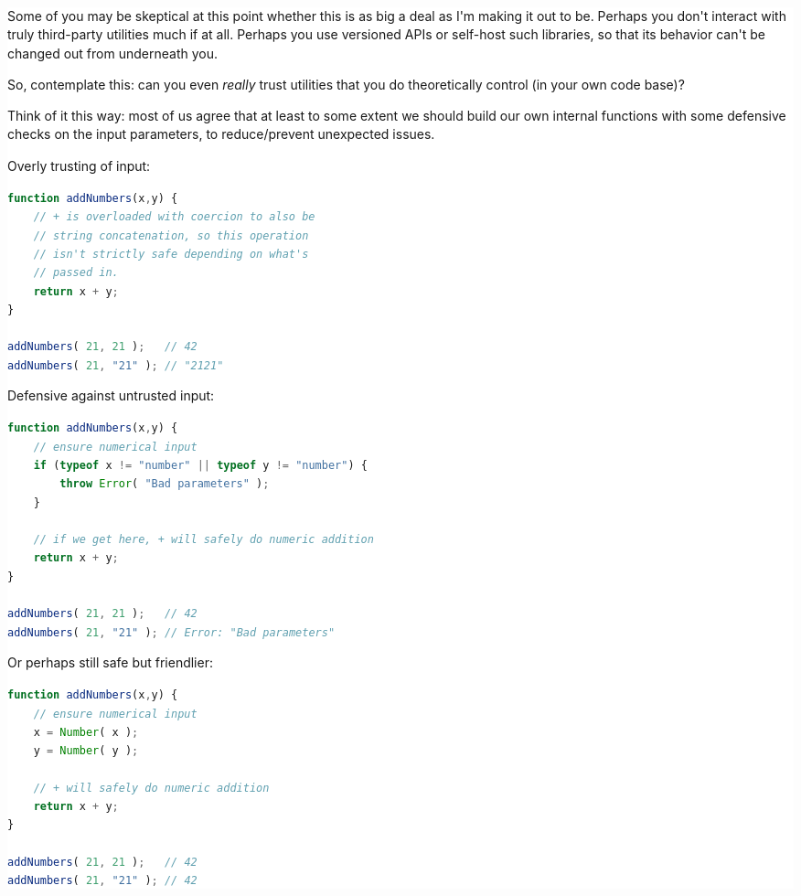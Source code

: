 Some of you may be skeptical at this point whether this is as big a deal as I'm making it out to be. Perhaps you don't interact with truly third-party utilities much if at all. Perhaps you use versioned APIs or self-host such libraries, so that its behavior can't be changed out from underneath you.

So, contemplate this: can you even *really* trust utilities that you do theoretically control (in your own code base)?

Think of it this way: most of us agree that at least to some extent we should build our own internal functions with some defensive checks on the input parameters, to reduce/prevent unexpected issues.

Overly trusting of input:
```js
function addNumbers(x,y) {
	// + is overloaded with coercion to also be
	// string concatenation, so this operation
	// isn't strictly safe depending on what's
	// passed in.
	return x + y;
}

addNumbers( 21, 21 );	// 42
addNumbers( 21, "21" );	// "2121"
```

Defensive against untrusted input:
```js
function addNumbers(x,y) {
	// ensure numerical input
	if (typeof x != "number" || typeof y != "number") {
		throw Error( "Bad parameters" );
	}

	// if we get here, + will safely do numeric addition
	return x + y;
}

addNumbers( 21, 21 );	// 42
addNumbers( 21, "21" );	// Error: "Bad parameters"
```

Or perhaps still safe but friendlier:
```js
function addNumbers(x,y) {
	// ensure numerical input
	x = Number( x );
	y = Number( y );

	// + will safely do numeric addition
	return x + y;
}

addNumbers( 21, 21 );	// 42
addNumbers( 21, "21" );	// 42
```
